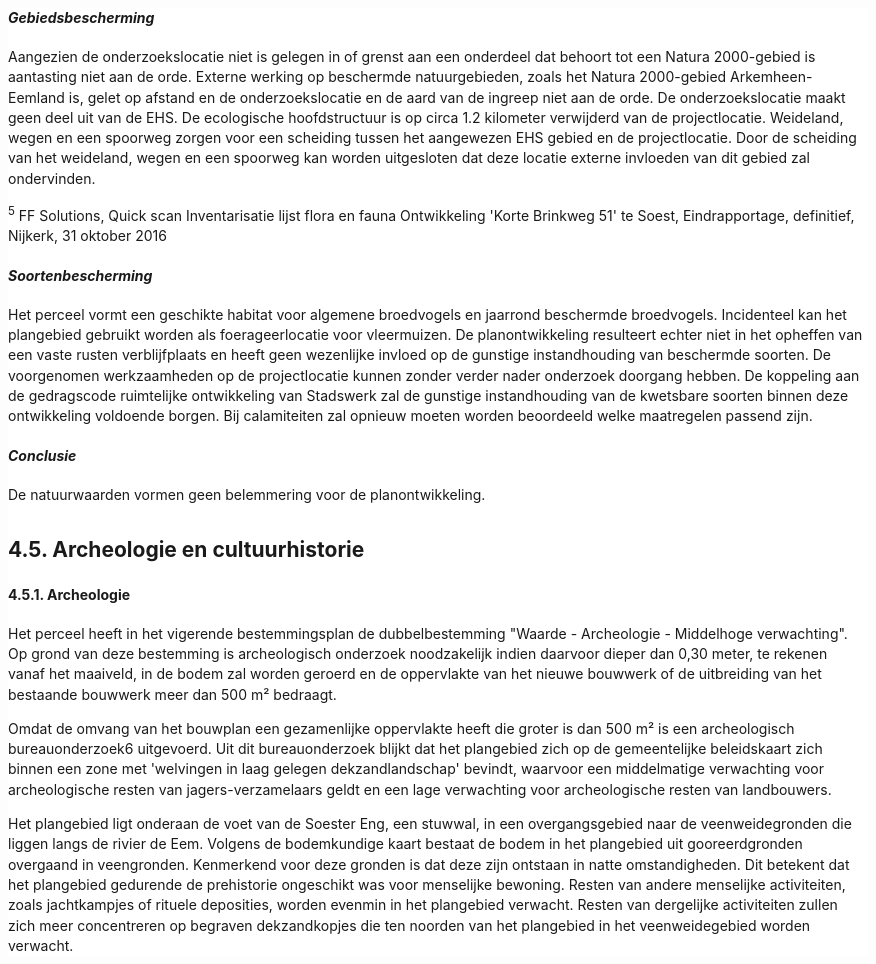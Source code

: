 #### *Gebiedsbescherming*

Aangezien de onderzoekslocatie niet is gelegen in of grenst aan een onderdeel dat behoort tot een Natura 2000-gebied is aantasting niet aan de orde. Externe werking op beschermde natuurgebieden, zoals het Natura 2000-gebied Arkemheen-Eemland is, gelet op afstand en de onderzoekslocatie en de aard van de ingreep niet aan de orde. De onderzoekslocatie maakt geen deel uit van de EHS. De ecologische hoofdstructuur is op circa 1.2 kilometer verwijderd van de projectlocatie. Weideland, wegen en een spoorweg zorgen voor een scheiding tussen het aangewezen EHS gebied en de projectlocatie. Door de scheiding van het weideland, wegen en een spoorweg kan worden uitgesloten dat deze locatie externe invloeden van dit gebied zal ondervinden.

<sup>5</sup> FF Solutions, Quick scan Inventarisatie lijst flora en fauna Ontwikkeling 'Korte Brinkweg 51' te Soest, Eindrapportage, definitief, Nijkerk, 31 oktober 2016

#### *Soortenbescherming*

Het perceel vormt een geschikte habitat voor algemene broedvogels en jaarrond beschermde broedvogels. Incidenteel kan het plangebied gebruikt worden als foerageerlocatie voor vleermuizen. De planontwikkeling resulteert echter niet in het opheffen van een vaste rusten verblijfplaats en heeft geen wezenlijke invloed op de gunstige instandhouding van beschermde soorten. De voorgenomen werkzaamheden op de projectlocatie kunnen zonder verder nader onderzoek doorgang hebben. De koppeling aan de gedragscode ruimtelijke ontwikkeling van Stadswerk zal de gunstige instandhouding van de kwetsbare soorten binnen deze ontwikkeling voldoende borgen. Bij calamiteiten zal opnieuw moeten worden beoordeeld welke maatregelen passend zijn.

#### *Conclusie*

De natuurwaarden vormen geen belemmering voor de planontwikkeling.

## <span id="page-37-0"></span>**4.5. Archeologie en cultuurhistorie**

#### <span id="page-37-1"></span>**4.5.1. Archeologie**

Het perceel heeft in het vigerende bestemmingsplan de dubbelbestemming "Waarde - Archeologie - Middelhoge verwachting". Op grond van deze bestemming is archeologisch onderzoek noodzakelijk indien daarvoor dieper dan 0,30 meter, te rekenen vanaf het maaiveld, in de bodem zal worden geroerd en de oppervlakte van het nieuwe bouwwerk of de uitbreiding van het bestaande bouwwerk meer dan 500 m² bedraagt.

Omdat de omvang van het bouwplan een gezamenlijke oppervlakte heeft die groter is dan 500 m² is een archeologisch bureauonderzoek6 uitgevoerd. Uit dit bureauonderzoek blijkt dat het plangebied zich op de gemeentelijke beleidskaart zich binnen een zone met 'welvingen in laag gelegen dekzandlandschap' bevindt, waarvoor een middelmatige verwachting voor archeologische resten van jagers-verzamelaars geldt en een lage verwachting voor archeologische resten van landbouwers.

Het plangebied ligt onderaan de voet van de Soester Eng, een stuwwal, in een overgangsgebied naar de veenweidegronden die liggen langs de rivier de Eem. Volgens de bodemkundige kaart bestaat de bodem in het plangebied uit gooreerdgronden overgaand in veengronden. Kenmerkend voor deze gronden is dat deze zijn ontstaan in natte omstandigheden. Dit betekent dat het plangebied gedurende de prehistorie ongeschikt was voor menselijke bewoning. Resten van andere menselijke activiteiten, zoals jachtkampjes of rituele deposities, worden evenmin in het plangebied verwacht. Resten van dergelijke activiteiten zullen zich meer concentreren op begraven dekzandkopjes die ten noorden van het plangebied in het veenweidegebied worden verwacht.
